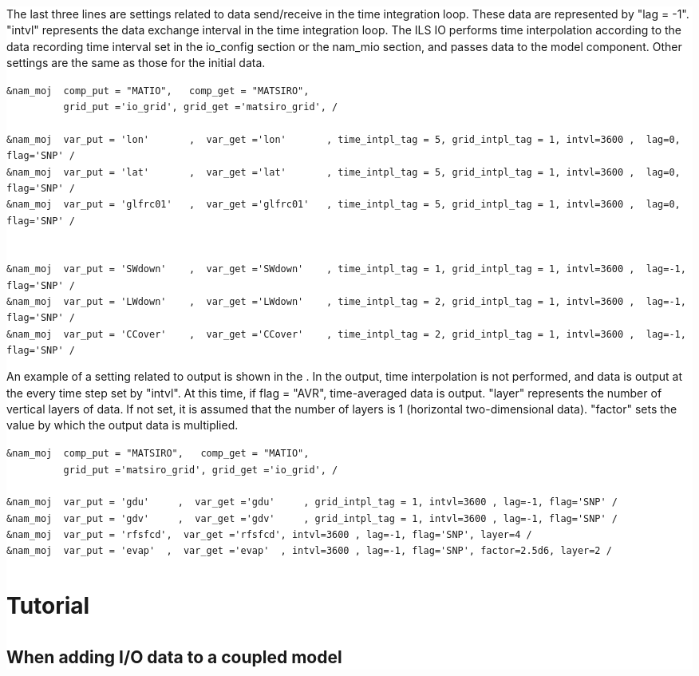 The last three lines are settings related to data send/receive in the
time integration loop. These data are represented by \"lag = -1\".
\"intvl\" represents the data exchange interval in the time integration
loop. The ILS IO performs time interpolation according to the data
recording time interval set in the io_config section or the nam_mio
section, and passes data to the model component. Other settings are the
same as those for the initial data.

``` {#list:nam_moj_input caption="Example of nam\\_moj setting for data input" label="list:nam_moj_input"}
&nam_moj  comp_put = "MATIO",   comp_get = "MATSIRO",
          grid_put ='io_grid', grid_get ='matsiro_grid', /

&nam_moj  var_put = 'lon'       ,  var_get ='lon'       , time_intpl_tag = 5, grid_intpl_tag = 1, intvl=3600 ,  lag=0,  flag='SNP' /
&nam_moj  var_put = 'lat'       ,  var_get ='lat'       , time_intpl_tag = 5, grid_intpl_tag = 1, intvl=3600 ,  lag=0,  flag='SNP' /
&nam_moj  var_put = 'glfrc01'   ,  var_get ='glfrc01'   , time_intpl_tag = 5, grid_intpl_tag = 1, intvl=3600 ,  lag=0,  flag='SNP' /


&nam_moj  var_put = 'SWdown'    ,  var_get ='SWdown'    , time_intpl_tag = 1, grid_intpl_tag = 1, intvl=3600 ,  lag=-1, flag='SNP' /
&nam_moj  var_put = 'LWdown'    ,  var_get ='LWdown'    , time_intpl_tag = 2, grid_intpl_tag = 1, intvl=3600 ,  lag=-1, flag='SNP' /
&nam_moj  var_put = 'CCover'    ,  var_get ='CCover'    , time_intpl_tag = 2, grid_intpl_tag = 1, intvl=3600 ,  lag=-1, flag='SNP' /
```

An example of a setting related to output is shown in the . In the
output, time interpolation is not performed, and data is output at the
every time step set by \"intvl\". At this time, if flag = \"AVR\",
time-averaged data is output. \"layer\" represents the number of
vertical layers of data. If not set, it is assumed that the number of
layers is 1 (horizontal two-dimensional data). \"factor\" sets the value
by which the output data is multiplied.

``` {#list:nam_moj_output caption="Example of nam\\_moj setting for data output" label="list:nam_moj_output"}
&nam_moj  comp_put = "MATSIRO",   comp_get = "MATIO",
          grid_put ='matsiro_grid', grid_get ='io_grid', /

&nam_moj  var_put = 'gdu'     ,  var_get ='gdu'     , grid_intpl_tag = 1, intvl=3600 , lag=-1, flag='SNP' /
&nam_moj  var_put = 'gdv'     ,  var_get ='gdv'     , grid_intpl_tag = 1, intvl=3600 , lag=-1, flag='SNP' /
&nam_moj  var_put = 'rfsfcd',  var_get ='rfsfcd', intvl=3600 , lag=-1, flag='SNP', layer=4 /
&nam_moj  var_put = 'evap'  ,  var_get ='evap'  , intvl=3600 , lag=-1, flag='SNP', factor=2.5d6, layer=2 /
```

# Tutorial

## When adding I/O data to a coupled model

